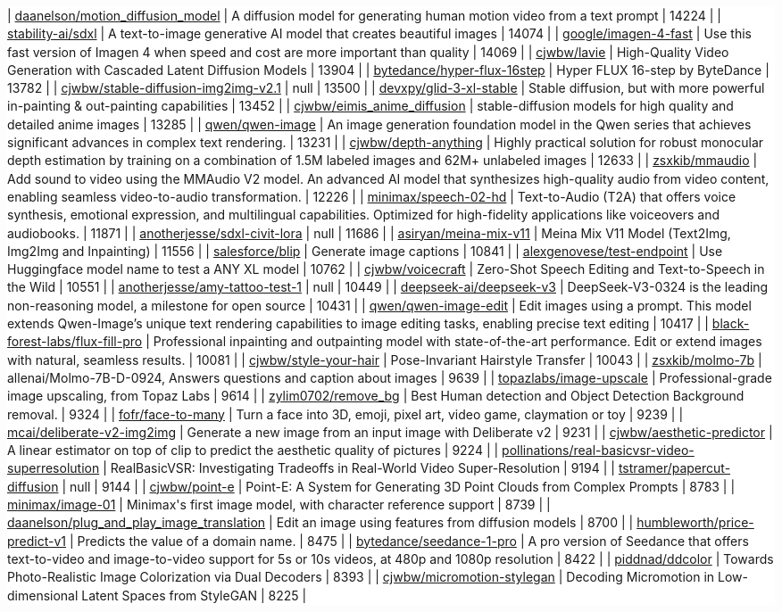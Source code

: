 | [daanelson/motion_diffusion_model](https://replicate.com/daanelson/motion_diffusion_model) | A diffusion model for generating human motion video from a text prompt | 14224 |
| [stability-ai/sdxl](https://replicate.com/stability-ai/sdxl) | A text-to-image generative AI model that creates beautiful images | 14074 |
| [google/imagen-4-fast](https://replicate.com/google/imagen-4-fast) | Use this fast version of Imagen 4 when speed and cost are more important than quality | 14069 |
| [cjwbw/lavie](https://replicate.com/cjwbw/lavie) | High-Quality Video Generation with Cascaded Latent Diffusion Models | 13904 |
| [bytedance/hyper-flux-16step](https://replicate.com/bytedance/hyper-flux-16step) | Hyper FLUX 16-step by ByteDance | 13782 |
| [cjwbw/stable-diffusion-img2img-v2.1](https://replicate.com/cjwbw/stable-diffusion-img2img-v2.1) | null | 13500 |
| [devxpy/glid-3-xl-stable](https://replicate.com/devxpy/glid-3-xl-stable) | Stable diffusion, but with more powerful in-painting & out-painting capabilities | 13452 |
| [cjwbw/eimis_anime_diffusion](https://replicate.com/cjwbw/eimis_anime_diffusion) | stable-diffusion models for high quality and detailed anime images | 13285 |
| [qwen/qwen-image](https://replicate.com/qwen/qwen-image) | An image generation foundation model in the Qwen series that achieves significant advances in complex text rendering. | 13231 |
| [cjwbw/depth-anything](https://replicate.com/cjwbw/depth-anything) | Highly practical solution for robust monocular depth estimation by training on a combination of 1.5M labeled images and 62M+ unlabeled images | 12633 |
| [zsxkib/mmaudio](https://replicate.com/zsxkib/mmaudio) | Add sound to video using the MMAudio V2 model. An advanced AI model that synthesizes high-quality audio from video content, enabling seamless video-to-audio transformation. | 12226 |
| [minimax/speech-02-hd](https://replicate.com/minimax/speech-02-hd) | Text-to-Audio (T2A) that offers voice synthesis, emotional expression, and multilingual capabilities. Optimized for high-fidelity applications like voiceovers and audiobooks. | 11871 |
| [anotherjesse/sdxl-civit-lora](https://replicate.com/anotherjesse/sdxl-civit-lora) | null | 11686 |
| [asiryan/meina-mix-v11](https://replicate.com/asiryan/meina-mix-v11) | Meina Mix V11 Model (Text2Img, Img2Img and Inpainting) | 11556 |
| [salesforce/blip](https://replicate.com/salesforce/blip) | Generate image captions | 10841 |
| [alexgenovese/test-endpoint](https://replicate.com/alexgenovese/test-endpoint) | Use Huggingface model name to test a ANY XL model | 10762 |
| [cjwbw/voicecraft](https://replicate.com/cjwbw/voicecraft) | Zero-Shot Speech Editing and Text-to-Speech in the Wild | 10551 |
| [anotherjesse/amy-tattoo-test-1](https://replicate.com/anotherjesse/amy-tattoo-test-1) | null | 10449 |
| [deepseek-ai/deepseek-v3](https://replicate.com/deepseek-ai/deepseek-v3) | DeepSeek-V3-0324 is the leading non-reasoning model, a milestone for open source | 10431 |
| [qwen/qwen-image-edit](https://replicate.com/qwen/qwen-image-edit) | Edit images using a prompt. This model extends Qwen-Image’s unique text rendering capabilities to image editing tasks, enabling precise text editing | 10417 |
| [black-forest-labs/flux-fill-pro](https://replicate.com/black-forest-labs/flux-fill-pro) | Professional inpainting and outpainting model with state-of-the-art performance. Edit or extend images with natural, seamless results. | 10081 |
| [cjwbw/style-your-hair](https://replicate.com/cjwbw/style-your-hair) | Pose-Invariant Hairstyle Transfer | 10043 |
| [zsxkib/molmo-7b](https://replicate.com/zsxkib/molmo-7b) | allenai/Molmo-7B-D-0924, Answers questions and caption about images | 9639 |
| [topazlabs/image-upscale](https://replicate.com/topazlabs/image-upscale) | Professional-grade image upscaling, from Topaz Labs | 9614 |
| [zylim0702/remove_bg](https://replicate.com/zylim0702/remove_bg) | Best Human detection and Object Detection Background removal. | 9324 |
| [fofr/face-to-many](https://replicate.com/fofr/face-to-many) | Turn a face into 3D, emoji, pixel art, video game, claymation or toy | 9239 |
| [mcai/deliberate-v2-img2img](https://replicate.com/mcai/deliberate-v2-img2img) | Generate a new image from an input image with Deliberate v2 | 9231 |
| [cjwbw/aesthetic-predictor](https://replicate.com/cjwbw/aesthetic-predictor) | A linear estimator on top of clip to predict the aesthetic quality of pictures | 9224 |
| [pollinations/real-basicvsr-video-superresolution](https://replicate.com/pollinations/real-basicvsr-video-superresolution) | RealBasicVSR: Investigating Tradeoffs in Real-World Video Super-Resolution | 9194 |
| [tstramer/papercut-diffusion](https://replicate.com/tstramer/papercut-diffusion) | null | 9144 |
| [cjwbw/point-e](https://replicate.com/cjwbw/point-e) | Point-E: A System for Generating 3D Point Clouds from Complex Prompts | 8783 |
| [minimax/image-01](https://replicate.com/minimax/image-01) | Minimax's first image model, with character reference support | 8739 |
| [daanelson/plug_and_play_image_translation](https://replicate.com/daanelson/plug_and_play_image_translation) | Edit an image using features from diffusion models | 8700 |
| [humbleworth/price-predict-v1](https://replicate.com/humbleworth/price-predict-v1) | Predicts the value of a domain name. | 8475 |
| [bytedance/seedance-1-pro](https://replicate.com/bytedance/seedance-1-pro) | A pro version of Seedance that offers text-to-video and image-to-video support for 5s or 10s videos, at 480p and 1080p resolution | 8422 |
| [piddnad/ddcolor](https://replicate.com/piddnad/ddcolor) | Towards Photo-Realistic Image Colorization via Dual Decoders | 8393 |
| [cjwbw/micromotion-stylegan](https://replicate.com/cjwbw/micromotion-stylegan) | Decoding Micromotion in Low-dimensional Latent Spaces from StyleGAN | 8225 |